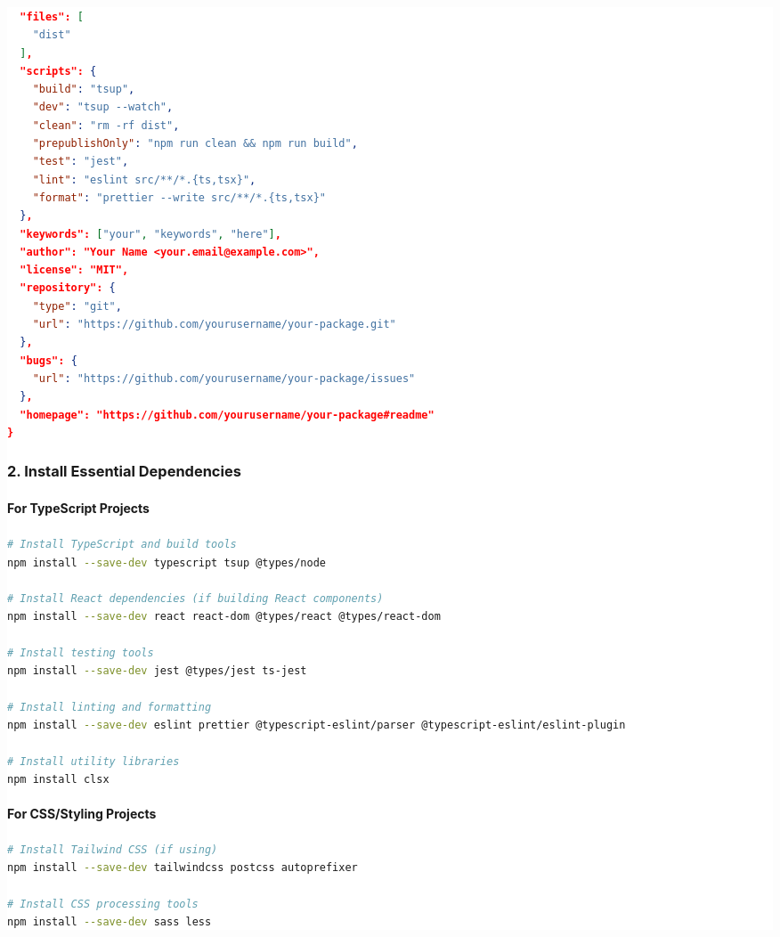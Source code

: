 ```json
  "files": [
    "dist"
  ],
  "scripts": {
    "build": "tsup",
    "dev": "tsup --watch",
    "clean": "rm -rf dist",
    "prepublishOnly": "npm run clean && npm run build",
    "test": "jest",
    "lint": "eslint src/**/*.{ts,tsx}",
    "format": "prettier --write src/**/*.{ts,tsx}"
  },
  "keywords": ["your", "keywords", "here"],
  "author": "Your Name <your.email@example.com>",
  "license": "MIT",
  "repository": {
    "type": "git",
    "url": "https://github.com/yourusername/your-package.git"
  },
  "bugs": {
    "url": "https://github.com/yourusername/your-package/issues"
  },
  "homepage": "https://github.com/yourusername/your-package#readme"
}
```

### 2. Install Essential Dependencies

#### For TypeScript Projects
```bash
# Install TypeScript and build tools
npm install --save-dev typescript tsup @types/node

# Install React dependencies (if building React components)
npm install --save-dev react react-dom @types/react @types/react-dom

# Install testing tools
npm install --save-dev jest @types/jest ts-jest

# Install linting and formatting
npm install --save-dev eslint prettier @typescript-eslint/parser @typescript-eslint/eslint-plugin

# Install utility libraries
npm install clsx
```

#### For CSS/Styling Projects
```bash
# Install Tailwind CSS (if using)
npm install --save-dev tailwindcss postcss autoprefixer

# Install CSS processing tools
npm install --save-dev sass less
```
